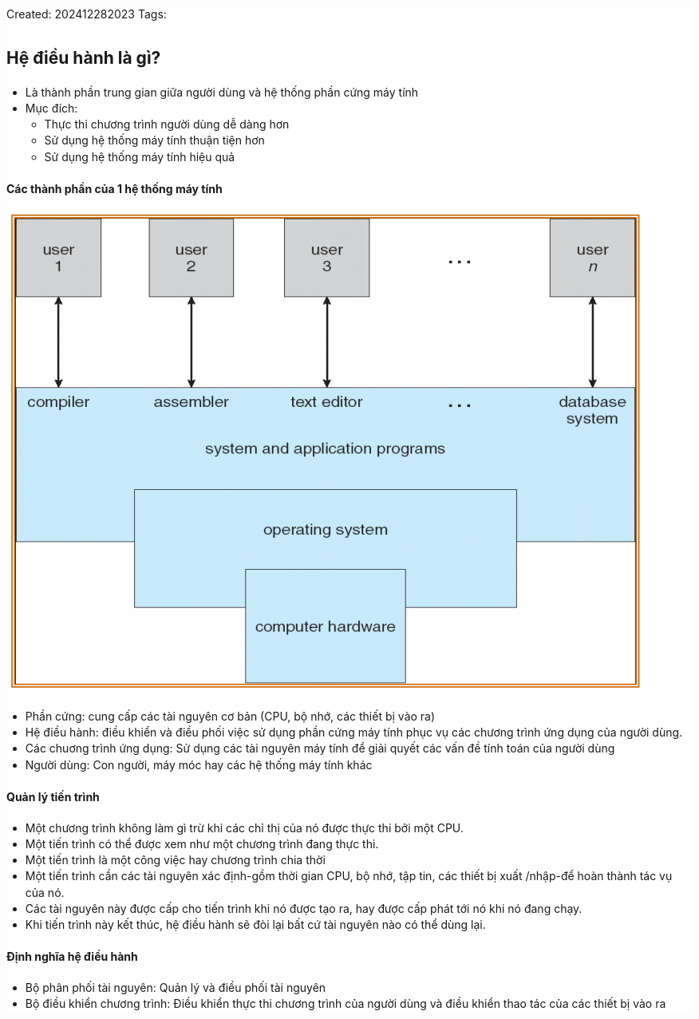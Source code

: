 Created: 202412282023
Tags: 

## Hệ điều hành là gì?
- Là thành phần trung gian giữa người dùng và hệ thống phần cứng máy tính
- Mục đích:
	- Thực thi chương trình người dùng dễ dàng hơn
	- Sử dụng hệ thống máy tính thuận tiện hơn
	- Sử dụng hệ thống máy tính hiệu quả 
#### Các thành phần của 1 hệ thống máy tính
![](../img/thanhphanhethongmaytinh.png)


- Phần cứng: cung cấp các tài nguyên cơ bản (CPU, bộ nhớ, các thiết bị vào ra)
- Hệ điều hành: điều khiển và điều phối việc sử dụng phần cứng máy tính phục vụ các chương trình ứng dụng của người dùng.
- Các chuơng trình ứng dụng: Sử dụng các tài nguyên máy tính để giải quyết các vấn đề tính toán của người dùng
- Người dùng: Con người, máy móc hay các hệ thống máy tính khác
#### Quản lý tiến trình
- Một chương trình không làm gì trừ khi các chỉ thị của nó được thực thi bởi một CPU. 
- Một tiến trình có thể được xem như một chương trình đang thực thi. 
- Một tiến trình là một công việc hay chương trình chia thời
- Một tiến trình cần các tài nguyên xác định-gồm thời gian CPU, bộ nhớ, tập tin, các thiết bị xuất /nhập-để hoàn thành tác vụ của nó.
- Các tài nguyên này được cấp cho tiến trình khi nó được tạo ra, hay được cấp phát tới nó khi nó đang chạy. 
- Khi tiến trình này kết thúc, hệ điều hành sẽ đòi lại bất cứ tài nguyên nào có thể dùng lại. 
#### Định nghĩa hệ điều hành
- Bộ phân phối tài nguyên: Quản lý và điều phối tài nguyên
- Bộ điều khiển chương trình: Điều khiển thực thi chương trình của người dùng và điều khiển thao tác của các thiết bị vào ra